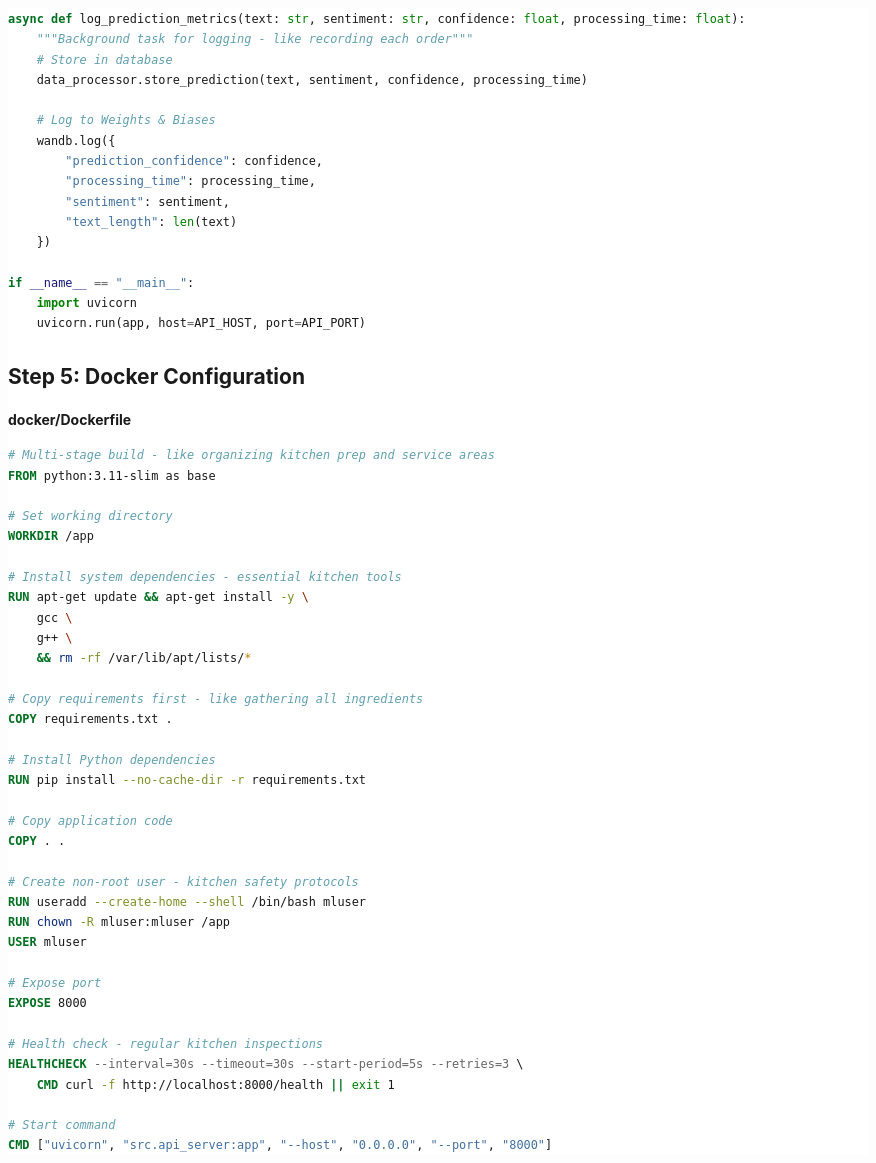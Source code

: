 ```python
async def log_prediction_metrics(text: str, sentiment: str, confidence: float, processing_time: float):
    """Background task for logging - like recording each order"""
    # Store in database
    data_processor.store_prediction(text, sentiment, confidence, processing_time)
    
    # Log to Weights & Biases
    wandb.log({
        "prediction_confidence": confidence,
        "processing_time": processing_time,
        "sentiment": sentiment,
        "text_length": len(text)
    })

if __name__ == "__main__":
    import uvicorn
    uvicorn.run(app, host=API_HOST, port=API_PORT)
```

## Step 5: Docker Configuration

**docker/Dockerfile**
```dockerfile
# Multi-stage build - like organizing kitchen prep and service areas
FROM python:3.11-slim as base

# Set working directory
WORKDIR /app

# Install system dependencies - essential kitchen tools
RUN apt-get update && apt-get install -y \
    gcc \
    g++ \
    && rm -rf /var/lib/apt/lists/*

# Copy requirements first - like gathering all ingredients
COPY requirements.txt .

# Install Python dependencies
RUN pip install --no-cache-dir -r requirements.txt

# Copy application code
COPY . .

# Create non-root user - kitchen safety protocols
RUN useradd --create-home --shell /bin/bash mluser
RUN chown -R mluser:mluser /app
USER mluser

# Expose port
EXPOSE 8000

# Health check - regular kitchen inspections
HEALTHCHECK --interval=30s --timeout=30s --start-period=5s --retries=3 \
    CMD curl -f http://localhost:8000/health || exit 1

# Start command
CMD ["uvicorn", "src.api_server:app", "--host", "0.0.0.0", "--port", "8000"]
```
